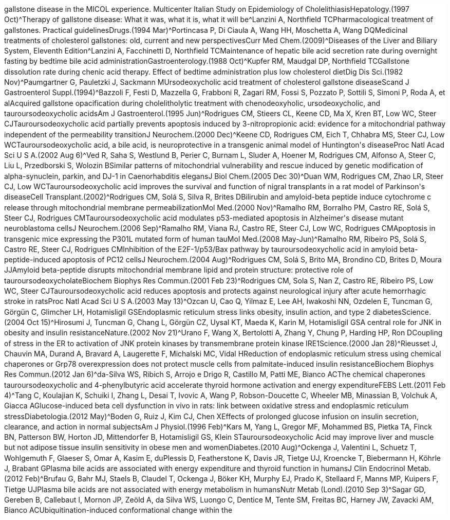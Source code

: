 gallstone disease in the MICOL experience. Multicenter Italian Study on Epidemiology of CholelithiasisHepatology.(1997 Oct)^Therapy of gallstone disease: What it was, what it is, what it will be^Lanzini A, Northfield TCPharmacological treatment of gallstones. Practical guidelinesDrugs.(1994 Mar)^Portincasa P, Di Ciaula A, Wang HH, Moschetta A, Wang DQMedicinal treatments of cholesterol gallstones: old, current and new perspectivesCurr Med Chem.(2009)^Diseases of the Liver and Biliary System, Eleventh Edition^Lanzini A, Facchinetti D, Northfield TCMaintenance of hepatic bile acid secretion rate during overnight fasting by bedtime bile acid administrationGastroenterology.(1988 Oct)^Kupfer RM, Maudgal DP, Northfield TCGallstone dissolution rate during chenic acid therapy. Effect of bedtime administration plus low cholesterol dietDig Dis Sci.(1982 Nov)^Paumgartner G, Pauletzki J, Sackmann MUrsodeoxycholic acid treatment of cholesterol gallstone diseaseScand J Gastroenterol Suppl.(1994)^Bazzoli F, Festi D, Mazzella G, Frabboni R, Zagari RM, Fossi S, Pozzato P, Sottili S, Simoni P, Roda A, et alAcquired gallstone opacification during cholelitholytic treatment with chenodeoxyholic, ursodeoxycholic, and tauroursodeoxycholic acidsAm J Gastroenterol.(1995 Jun)^Rodrigues CM, Stieers CL, Keene CD, Ma X, Kren BT, Low WC, Steer CJTauroursodeoxycholic acid partially prevents apoptosis induced by 3\-nitropropionic acid: evidence for a mitochondrial pathway independent of the permeability transitionJ Neurochem.(2000 Dec)^Keene CD, Rodrigues CM, Eich T, Chhabra MS, Steer CJ, Low WCTauroursodeoxycholic acid, a bile acid, is neuroprotective in a transgenic animal model of Huntington's diseaseProc Natl Acad Sci U S A.(2002 Aug 6)^Ved R, Saha S, Westlund B, Perier C, Burnam L, Sluder A, Hoener M, Rodrigues CM, Alfonso A, Steer C, Liu L, Przedborski S, Wolozin BSimilar patterns of mitochondrial vulnerability and rescue induced by genetic modification of alpha\-synuclein, parkin, and DJ\-1 in Caenorhabditis elegansJ Biol Chem.(2005 Dec 30)^Duan WM, Rodrigues CM, Zhao LR, Steer CJ, Low WCTauroursodeoxycholic acid improves the survival and function of nigral transplants in a rat model of Parkinson's diseaseCell Transplant.(2002)^Rodrigues CM, Solá S, Silva R, Brites DBilirubin and amyloid\-beta peptide induce cytochrome c release through mitochondrial membrane permeabilizationMol Med.(2000 Nov)^Ramalho RM, Borralho PM, Castro RE, Solá S, Steer CJ, Rodrigues CMTauroursodeoxycholic acid modulates p53\-mediated apoptosis in Alzheimer's disease mutant neuroblastoma cellsJ Neurochem.(2006 Sep)^Ramalho RM, Viana RJ, Castro RE, Steer CJ, Low WC, Rodrigues CMApoptosis in transgenic mice expressing the P301L mutated form of human tauMol Med.(2008 May\-Jun)^Ramalho RM, Ribeiro PS, Solá S, Castro RE, Steer CJ, Rodrigues CMInhibition of the E2F\-1/p53/Bax pathway by tauroursodeoxycholic acid in amyloid beta\-peptide\-induced apoptosis of PC12 cellsJ Neurochem.(2004 Aug)^Rodrigues CM, Solá S, Brito MA, Brondino CD, Brites D, Moura JJAmyloid beta\-peptide disrupts mitochondrial membrane lipid and protein structure: protective role of tauroursodeoxycholateBiochem Biophys Res Commun.(2001 Feb 23)^Rodrigues CM, Sola S, Nan Z, Castro RE, Ribeiro PS, Low WC, Steer CJTauroursodeoxycholic acid reduces apoptosis and protects against neurological injury after acute hemorrhagic stroke in ratsProc Natl Acad Sci U S A.(2003 May 13)^Ozcan U, Cao Q, Yilmaz E, Lee AH, Iwakoshi NN, Ozdelen E, Tuncman G, Görgün C, Glimcher LH, Hotamisligil GSEndoplasmic reticulum stress links obesity, insulin action, and type 2 diabetesScience.(2004 Oct 15)^Hirosumi J, Tuncman G, Chang L, Görgün CZ, Uysal KT, Maeda K, Karin M, Hotamisligil GSA central role for JNK in obesity and insulin resistanceNature.(2002 Nov 21)^Urano F, Wang X, Bertolotti A, Zhang Y, Chung P, Harding HP, Ron DCoupling of stress in the ER to activation of JNK protein kinases by transmembrane protein kinase IRE1Science.(2000 Jan 28)^Rieusset J, Chauvin MA, Durand A, Bravard A, Laugerette F, Michalski MC, Vidal HReduction of endoplasmic reticulum stress using chemical chaperones or Grp78 overexpression does not protect muscle cells from palmitate\-induced insulin resistanceBiochem Biophys Res Commun.(2012 Jan 6)^da\-Silva WS, Ribich S, Arrojo e Drigo R, Castillo M, Patti ME, Bianco ACThe chemical chaperones tauroursodeoxycholic and 4\-phenylbutyric acid accelerate thyroid hormone activation and energy expenditureFEBS Lett.(2011 Feb 4)^Tang C, Koulajian K, Schuiki I, Zhang L, Desai T, Ivovic A, Wang P, Robson\-Doucette C, Wheeler MB, Minassian B, Volchuk A, Giacca AGlucose\-induced beta cell dysfunction in vivo in rats: link between oxidative stress and endoplasmic reticulum stressDiabetologia.(2012 May)^Boden G, Ruiz J, Kim CJ, Chen XEffects of prolonged glucose infusion on insulin secretion, clearance, and action in normal subjectsAm J Physiol.(1996 Feb)^Kars M, Yang L, Gregor MF, Mohammed BS, Pietka TA, Finck BN, Patterson BW, Horton JD, Mittendorfer B, Hotamisligil GS, Klein STauroursodeoxycholic Acid may improve liver and muscle but not adipose tissue insulin sensitivity in obese men and womenDiabetes.(2010 Aug)^Ockenga J, Valentini L, Schuetz T, Wohlgemuth F, Glaeser S, Omar A, Kasim E, duPlessis D, Featherstone K, Davis JR, Tietge UJ, Kroencke T, Biebermann H, Köhrle J, Brabant GPlasma bile acids are associated with energy expenditure and thyroid function in humansJ Clin Endocrinol Metab.(2012 Feb)^Brufau G, Bahr MJ, Staels B, Claudel T, Ockenga J, Böker KH, Murphy EJ, Prado K, Stellaard F, Manns MP, Kuipers F, Tietge UJPlasma bile acids are not associated with energy metabolism in humansNutr Metab (Lond).(2010 Sep 3)^Sagar GD, Gereben B, Callebaut I, Mornon JP, Zeöld A, da Silva WS, Luongo C, Dentice M, Tente SM, Freitas BC, Harney JW, Zavacki AM, Bianco ACUbiquitination\-induced conformational change within the